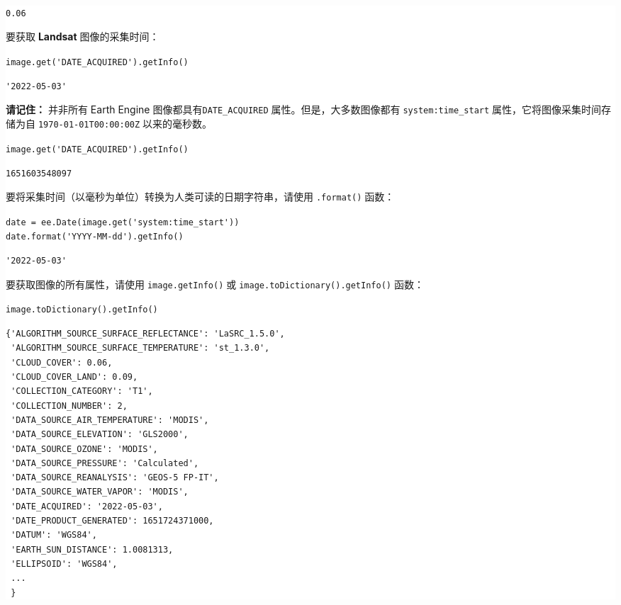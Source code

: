 ```
0.06
```

要获取 **Landsat** 图像的采集时间：

```
image.get('DATE_ACQUIRED').getInfo()
```

```
'2022-05-03'
```

**请记住：** 并非所有 Earth Engine 图像都具有`DATE_ACQUIRED` 属性。但是，大多数图像都有 `system:time_start` 属性，它将图像采集时间存储为自 `1970-01-01T00:00:00Z` 以来的毫秒数。

```
image.get('DATE_ACQUIRED').getInfo()
```

```
1651603548097
```

要将采集时间（以毫秒为单位）转换为人类可读的日期字符串，请使用 `.format()` 函数：

```
date = ee.Date(image.get('system:time_start'))
date.format('YYYY-MM-dd').getInfo()
```

```
'2022-05-03'
```

要获取图像的所有属性，请使用 `image.getInfo()` 或 `image.toDictionary().getInfo()` 函数：

```
image.toDictionary().getInfo()
```

```
{'ALGORITHM_SOURCE_SURFACE_REFLECTANCE': 'LaSRC_1.5.0',
 'ALGORITHM_SOURCE_SURFACE_TEMPERATURE': 'st_1.3.0',
 'CLOUD_COVER': 0.06,
 'CLOUD_COVER_LAND': 0.09,
 'COLLECTION_CATEGORY': 'T1',
 'COLLECTION_NUMBER': 2,
 'DATA_SOURCE_AIR_TEMPERATURE': 'MODIS',
 'DATA_SOURCE_ELEVATION': 'GLS2000',
 'DATA_SOURCE_OZONE': 'MODIS',
 'DATA_SOURCE_PRESSURE': 'Calculated',
 'DATA_SOURCE_REANALYSIS': 'GEOS-5 FP-IT',
 'DATA_SOURCE_WATER_VAPOR': 'MODIS',
 'DATE_ACQUIRED': '2022-05-03',
 'DATE_PRODUCT_GENERATED': 1651724371000,
 'DATUM': 'WGS84',
 'EARTH_SUN_DISTANCE': 1.0081313,
 'ELLIPSOID': 'WGS84',
 ...
 }
```
